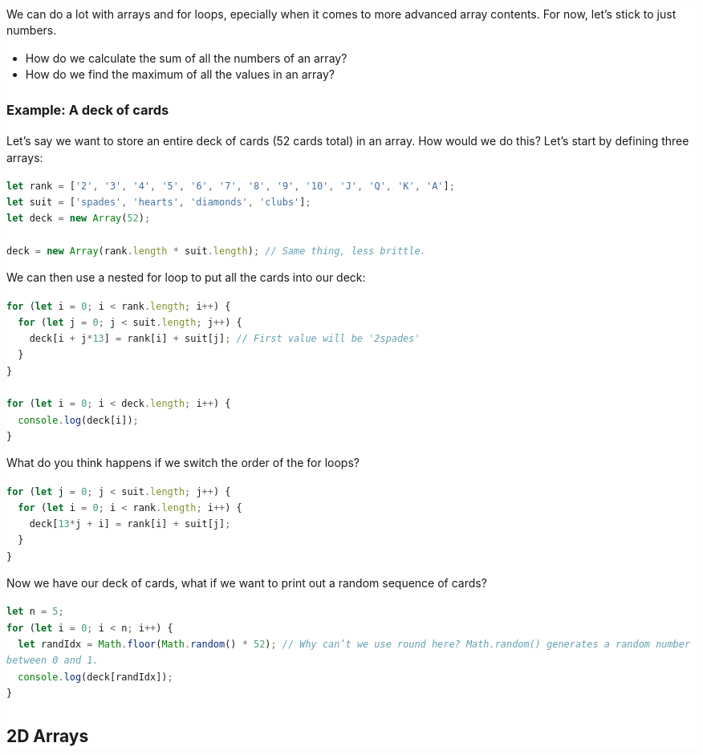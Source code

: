 We can do a lot with arrays and for loops, epecially when it comes to more advanced array contents. For now, let’s stick to just numbers. 

- How do we calculate the sum of all the numbers of an array?
- How do we find the maximum of all the values in an array?

### Example: A deck of cards

Let’s say we want to store an entire deck of cards (52 cards total) in an array. How would we do this? Let’s start by defining three arrays:

```js
let rank = ['2', '3', '4', '5', '6', '7', '8', '9', '10', 'J', 'Q', 'K', 'A'];
let suit = ['spades', 'hearts', 'diamonds', 'clubs'];
let deck = new Array(52);

deck = new Array(rank.length * suit.length); // Same thing, less brittle.
```

We can then use a nested for loop to put all the cards into our deck:

```js
for (let i = 0; i < rank.length; i++) {
  for (let j = 0; j < suit.length; j++) {
    deck[i + j*13] = rank[i] + suit[j]; // First value will be '2spades'
  }
}

for (let i = 0; i < deck.length; i++) {
  console.log(deck[i]);
}
```

What do you think happens if we switch the order of the for loops? 

```js
for (let j = 0; j < suit.length; j++) {
  for (let i = 0; i < rank.length; i++) {
    deck[13*j + i] = rank[i] + suit[j];
  }
}
```

Now we have our deck of cards, what if we want to print out a random sequence of cards?

```js
let n = 5;
for (let i = 0; i < n; i++) {
  let randIdx = Math.floor(Math.random() * 52); // Why can’t we use round here? Math.random() generates a random number between 0 and 1.
  console.log(deck[randIdx]);
}
```

## 2D Arrays
